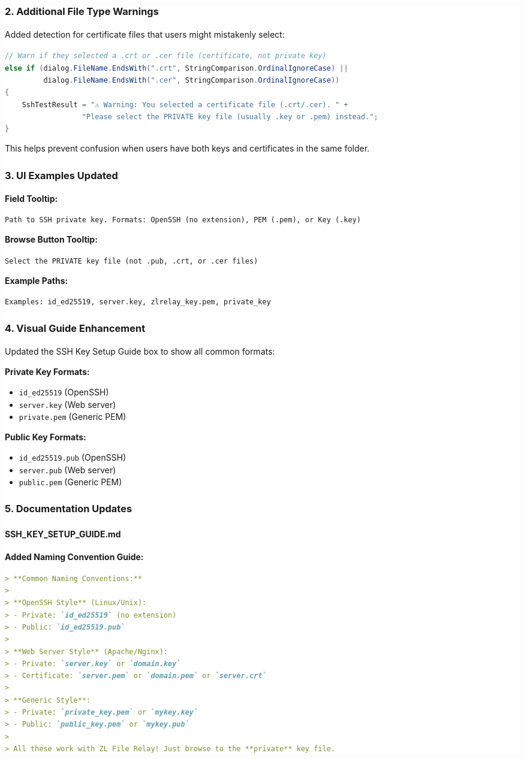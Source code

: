 ### 2. Additional File Type Warnings

Added detection for certificate files that users might mistakenly select:

```csharp
// Warn if they selected a .crt or .cer file (certificate, not private key)
else if (dialog.FileName.EndsWith(".crt", StringComparison.OrdinalIgnoreCase) ||
         dialog.FileName.EndsWith(".cer", StringComparison.OrdinalIgnoreCase))
{
    SshTestResult = "⚠️ Warning: You selected a certificate file (.crt/.cer). " +
                  "Please select the PRIVATE key file (usually .key or .pem) instead.";
}
```

This helps prevent confusion when users have both keys and certificates in the same folder.

### 3. UI Examples Updated

**Field Tooltip:**
```
Path to SSH private key. Formats: OpenSSH (no extension), PEM (.pem), or Key (.key)
```

**Browse Button Tooltip:**
```
Select the PRIVATE key file (not .pub, .crt, or .cer files)
```

**Example Paths:**
```
Examples: id_ed25519, server.key, zlrelay_key.pem, private_key
```

### 4. Visual Guide Enhancement

Updated the SSH Key Setup Guide box to show all common formats:

**Private Key Formats:**
- `id_ed25519` (OpenSSH)
- `server.key` (Web server)
- `private.pem` (Generic PEM)

**Public Key Formats:**
- `id_ed25519.pub` (OpenSSH)
- `server.pub` (Web server)
- `public.pem` (Generic PEM)

### 5. Documentation Updates

#### SSH_KEY_SETUP_GUIDE.md

**Added Naming Convention Guide:**
```markdown
> **Common Naming Conventions:**
> 
> **OpenSSH Style** (Linux/Unix):
> - Private: `id_ed25519` (no extension)
> - Public: `id_ed25519.pub`
> 
> **Web Server Style** (Apache/Nginx):
> - Private: `server.key` or `domain.key`
> - Certificate: `server.pem` or `domain.pem` or `server.crt`
> 
> **Generic Style**:
> - Private: `private_key.pem` or `mykey.key`
> - Public: `public_key.pem` or `mykey.pub`
>
> All these work with ZL File Relay! Just browse to the **private** key file.
```
